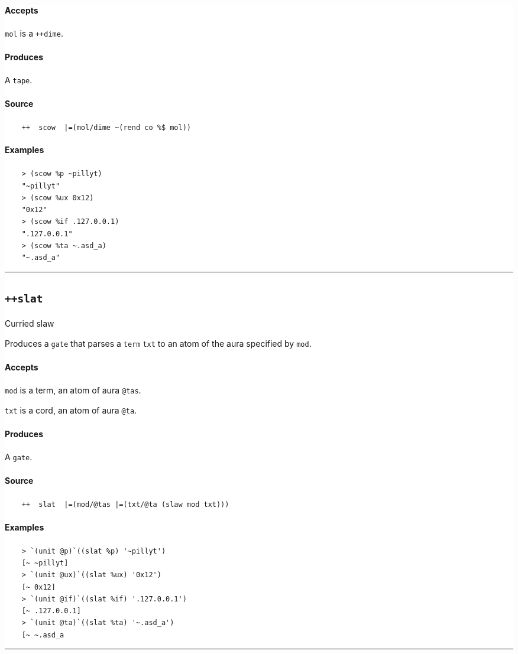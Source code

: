 #### Accepts

`mol` is a `++dime`.

#### Produces

A `tape`.

#### Source

```hoon
    ++  scow  |=(mol/dime ~(rend co %$ mol))
```

#### Examples

```
    > (scow %p ~pillyt)
    "~pillyt"
    > (scow %ux 0x12)
    "0x12"
    > (scow %if .127.0.0.1)
    ".127.0.0.1"
    > (scow %ta ~.asd_a)
    "~.asd_a"
```

---

## `++slat`

Curried slaw

Produces a `gate` that parses a `term` `txt` to an atom of the
aura specified by `mod`.

#### Accepts

`mod` is a term, an atom of aura `@tas`.

`txt` is a cord, an atom of aura `@ta`.

#### Produces

A `gate`.

#### Source

```hoon
    ++  slat  |=(mod/@tas |=(txt/@ta (slaw mod txt)))
```

#### Examples

```
    > `(unit @p)`((slat %p) '~pillyt')
    [~ ~pillyt]
    > `(unit @ux)`((slat %ux) '0x12')
    [~ 0x12]
    > `(unit @if)`((slat %if) '.127.0.0.1')
    [~ .127.0.0.1]
    > `(unit @ta)`((slat %ta) '~.asd_a')
    [~ ~.asd_a
```

---